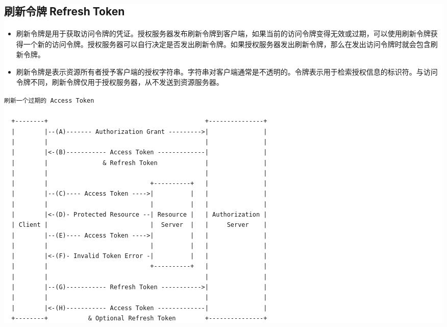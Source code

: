 

## 刷新令牌 Refresh Token

* 刷新令牌是用于获取访问令牌的凭证。授权服务器发布刷新令牌到客户端，如果当前的访问令牌变得无效或过期，可以使用刷新令牌获得一个新的访问令牌。授权服务器可以自行决定是否发出刷新令牌。如果授权服务器发出刷新令牌，那么在发出访问令牌时就会包含刷新令牌。

* 刷新令牌是表示资源所有者授予客户端的授权字符串。字符串对客户端通常是不透明的。令牌表示用于检索授权信息的标识符。与访问令牌不同，刷新令牌仅用于授权服务器，从不发送到资源服务器。



```
刷新一个过期的 Access Token

  +--------+                                           +---------------+
  |        |--(A)------- Authorization Grant --------->|               |
  |        |                                           |               |
  |        |<-(B)----------- Access Token -------------|               |
  |        |               & Refresh Token             |               |
  |        |                                           |               |
  |        |                            +----------+   |               |
  |        |--(C)---- Access Token ---->|          |   |               |
  |        |                            |          |   |               |
  |        |<-(D)- Protected Resource --| Resource |   | Authorization |
  | Client |                            |  Server  |   |     Server    |
  |        |--(E)---- Access Token ---->|          |   |               |
  |        |                            |          |   |               |
  |        |<-(F)- Invalid Token Error -|          |   |               |
  |        |                            +----------+   |               |
  |        |                                           |               |
  |        |--(G)----------- Refresh Token ----------->|               |
  |        |                                           |               |
  |        |<-(H)----------- Access Token -------------|               |
  +--------+           & Optional Refresh Token        +---------------+
```